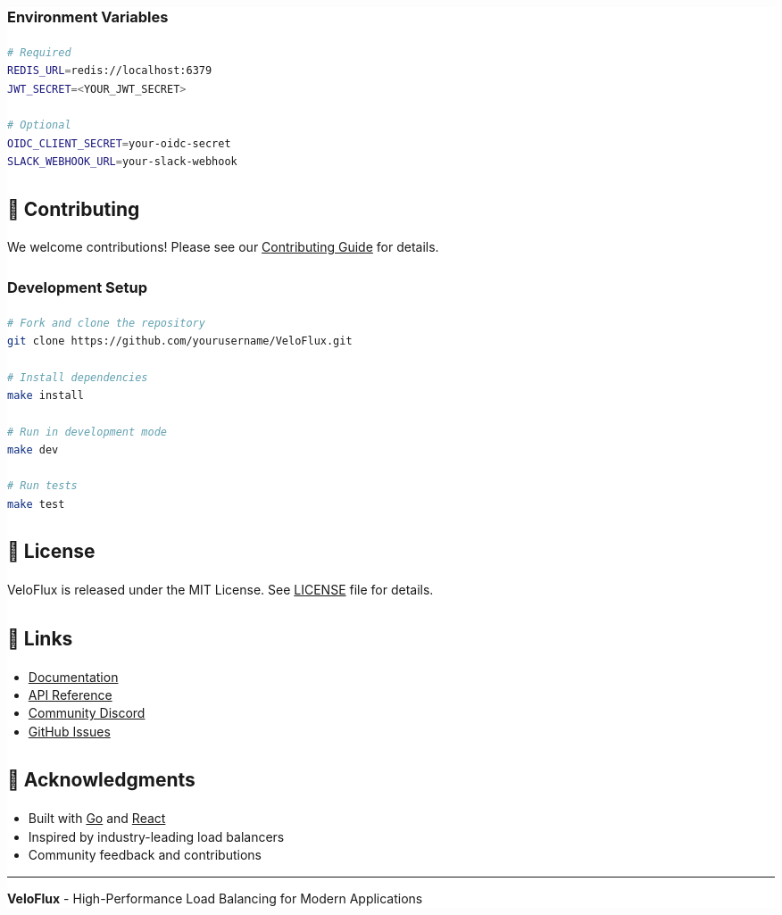 ### Environment Variables
```bash
# Required
REDIS_URL=redis://localhost:6379
JWT_SECRET=<YOUR_JWT_SECRET>

# Optional
OIDC_CLIENT_SECRET=your-oidc-secret
SLACK_WEBHOOK_URL=your-slack-webhook
```

## 🤝 Contributing

We welcome contributions! Please see our [Contributing Guide](CONTRIBUTING.md) for details.

### Development Setup
```bash
# Fork and clone the repository
git clone https://github.com/yourusername/VeloFlux.git

# Install dependencies
make install

# Run in development mode
make dev

# Run tests
make test
```

## 📄 License

VeloFlux is released under the MIT License. See [LICENSE](LICENSE) file for details.

## 🔗 Links

- [Documentation](https://docs.veloflux.io)
- [API Reference](https://api.veloflux.io/docs)
- [Community Discord](https://discord.gg/veloflux)
- [GitHub Issues](https://github.com/eltonciatto/VeloFlux/issues)

## 🙏 Acknowledgments

- Built with [Go](https://golang.org/) and [React](https://reactjs.org/)
- Inspired by industry-leading load balancers
- Community feedback and contributions

---

**VeloFlux** - High-Performance Load Balancing for Modern Applications

